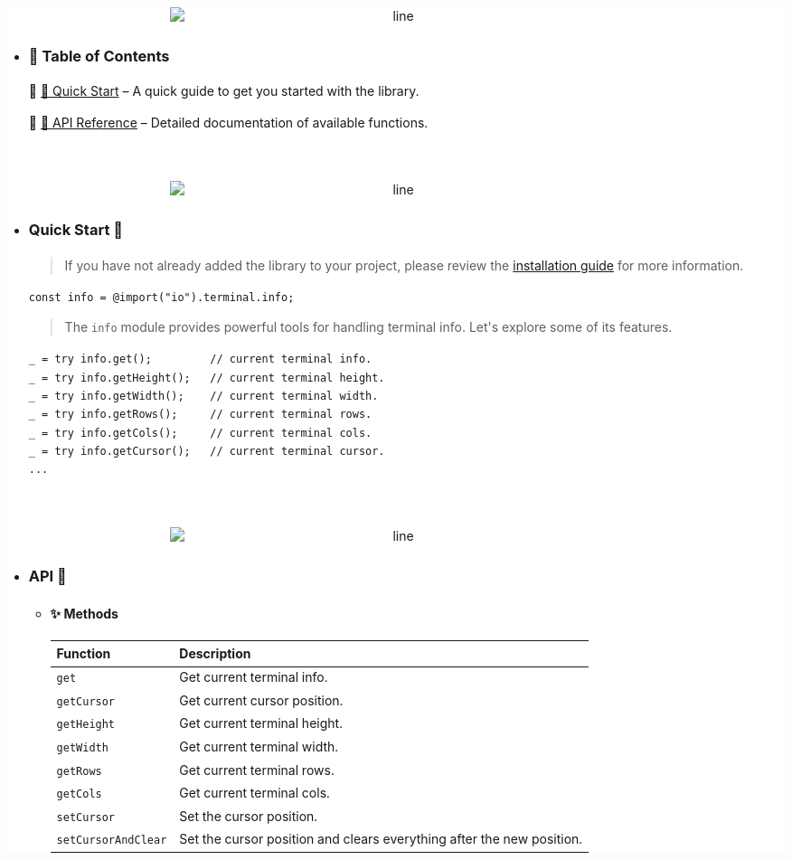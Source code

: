 <div align="center">
<img src="https://raw.githubusercontent.com/maysara-elshewehy/SuperZIG-assets/refs/heads/main/dist/img/md/line.png" alt="line" style="display: block; margin-top:20px;margin-bottom:20px;width:500px;"/>
</div>

- ### 📖 Table of Contents

    🔹 [🚀 Quick Start](#quick-start-) – A quick guide to get you started with the library.

    🔹 [🎇 API Reference](#api-) – Detailed documentation of available functions.

<div align="center"><br>
<img src="https://raw.githubusercontent.com/maysara-elshewehy/SuperZIG-assets/refs/heads/main/dist/img/md/line.png" alt="line" style="display: block; margin-top:20px;margin-bottom:20px;width:500px;"/>
</div>

- ### Quick Start 🚀

    > If you have not already added the library to your project, please review the [installation guide](https://github.com/Super-ZIG/io/wiki/installation) for more information.

    ```zig
    const info = @import("io").terminal.info;
    ```

    > The `info` module provides powerful tools for handling terminal info. Let's explore some of its features.

    ```zig
    _ = try info.get();         // current terminal info.
    _ = try info.getHeight();   // current terminal height.
    _ = try info.getWidth();    // current terminal width.
    _ = try info.getRows();     // current terminal rows.
    _ = try info.getCols();     // current terminal cols.
    _ = try info.getCursor();   // current terminal cursor.
    ...
    ```

<div align="center"><br>
<img src="https://raw.githubusercontent.com/maysara-elshewehy/SuperZIG-assets/refs/heads/main/dist/img/md/line.png" alt="line" style="display: block; margin-top:20px;margin-bottom:20px;width:500px;"/>
</div>

- ### API 🎇

    - #### ✨ Methods

        | Function            | Description                                                           |
        | ------------------- | --------------------------------------------------------------------- |
        | `get`               | Get current terminal info.                                            |
        | `getCursor`         | Get current cursor position.                                          |
        | `getHeight`         | Get current terminal height.                                          |
        | `getWidth`          | Get current terminal width.                                           |
        | `getRows`           | Get current terminal rows.                                            |
        | `getCols`           | Get current terminal cols.                                            |
        | `setCursor`         | Set the cursor position.                                              |
        | `setCursorAndClear` | Set the cursor position and clears everything after the new position. |
